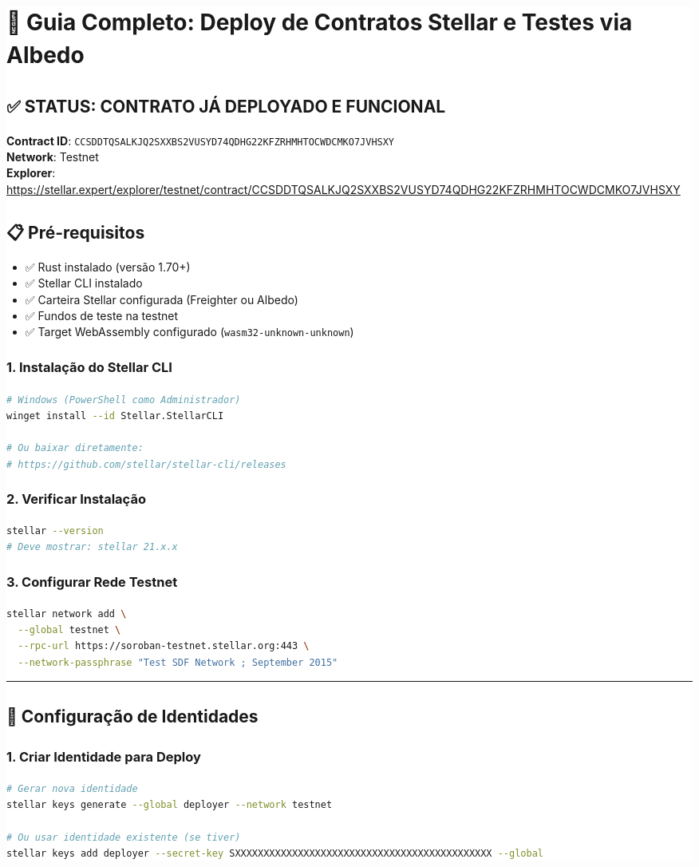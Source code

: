 # 🚀 Guia Completo: Deploy de Contratos Stellar e Testes via Albedo

## ✅ **STATUS: CONTRATO JÁ DEPLOYADO E FUNCIONAL**

**Contract ID**: `CCSDDTQSALKJQ2SXXBS2VUSYD74QDHG22KFZRHMHTOCWDCMKO7JVHSXY`  
**Network**: Testnet  
**Explorer**: https://stellar.expert/explorer/testnet/contract/CCSDDTQSALKJQ2SXXBS2VUSYD74QDHG22KFZRHMHTOCWDCMKO7JVHSXY

## 📋 Pré-requisitos

- ✅ Rust instalado (versão 1.70+)
- ✅ Stellar CLI instalado
- ✅ Carteira Stellar configurada (Freighter ou Albedo)
- ✅ Fundos de teste na testnet
- ✅ Target WebAssembly configurado (`wasm32-unknown-unknown`)

### 1. Instalação do Stellar CLI
```bash
# Windows (PowerShell como Administrador)
winget install --id Stellar.StellarCLI

# Ou baixar diretamente:
# https://github.com/stellar/stellar-cli/releases
```

### 2. Verificar Instalação
```bash
stellar --version
# Deve mostrar: stellar 21.x.x
```

### 3. Configurar Rede Testnet
```bash
stellar network add \
  --global testnet \
  --rpc-url https://soroban-testnet.stellar.org:443 \
  --network-passphrase "Test SDF Network ; September 2015"
```

---

## 🔑 Configuração de Identidades

### 1. Criar Identidade para Deploy
```bash
# Gerar nova identidade
stellar keys generate --global deployer --network testnet

# Ou usar identidade existente (se tiver)
stellar keys add deployer --secret-key SXXXXXXXXXXXXXXXXXXXXXXXXXXXXXXXXXXXXXXXXXXXXX --global
```
